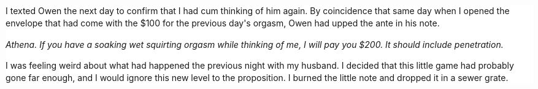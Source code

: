 I texted Owen the next day to confirm that I had cum thinking of him again. By coincidence that same day when I opened the envelope that had come with the $100 for the previous day's orgasm, Owen had upped the ante in his note.

_Athena. If you have a soaking wet squirting orgasm while thinking of me, I will pay you $200. It should include penetration._

I was feeling weird about what had happened the previous night with my husband. I decided that this little game had probably gone far enough, and I would ignore this new level to the proposition. I burned the little note and dropped it in a sewer grate.



